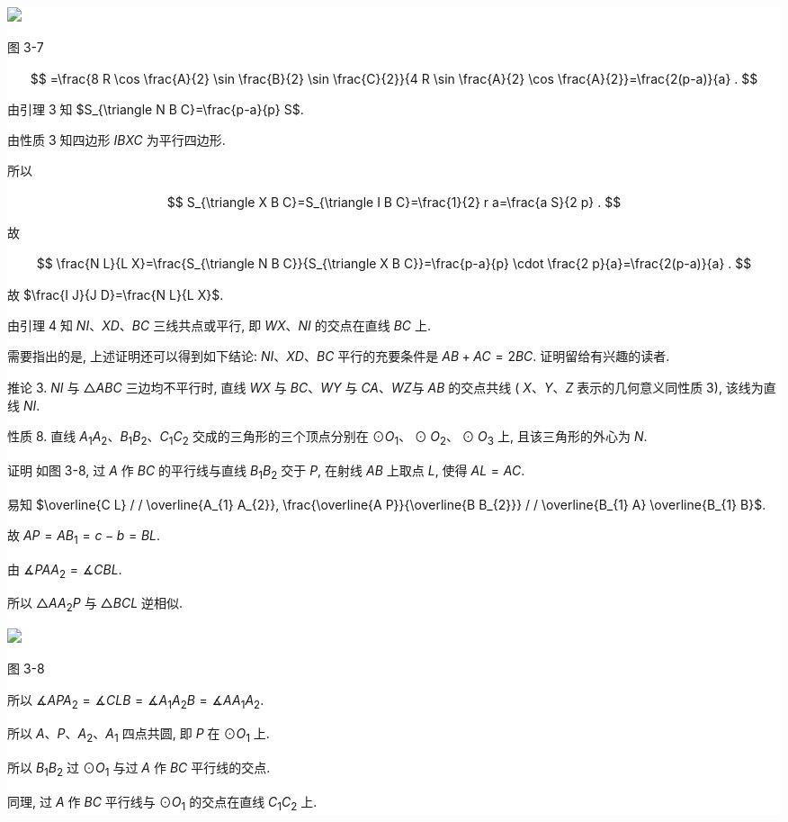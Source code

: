 ![](https://cdn.mathpix.com/cropped/2024_02_26_669d1b28f36b06da4060g-10.jpg?height=420&width=709&top_left_y=264&top_left_x=682)

图 3-7

$$
=\frac{8 R \cos \frac{A}{2} \sin \frac{B}{2} \sin \frac{C}{2}}{4 R \sin \frac{A}{2} \cos \frac{A}{2}}=\frac{2(p-a)}{a} .
$$

由引理 3 知 $S_{\triangle N B C}=\frac{p-a}{p} S$.

由性质 3 知四边形 $I B X C$ 为平行四边形.

所以

$$
S_{\triangle X B C}=S_{\triangle I B C}=\frac{1}{2} r a=\frac{a S}{2 p} .
$$

故

$$
\frac{N L}{L X}=\frac{S_{\triangle N B C}}{S_{\triangle X B C}}=\frac{p-a}{p} \cdot \frac{2 p}{a}=\frac{2(p-a)}{a} .
$$

故 $\frac{I J}{J D}=\frac{N L}{L X}$.

由引理 4 知 $N I 、 X D 、 B C$ 三线共点或平行, 即 $W X 、 N I$ 的交点在直线 $B C$ 上.

需要指出的是, 上述证明还可以得到如下结论: $N I 、 X D 、 B C$ 平行的充要条件是 $A B+A C=2 B C$. 证明留给有兴趣的读者.

推论 3. $N I$ 与 $\triangle A B C$ 三边均不平行时, 直线 $W X$ 与 $B C 、 W Y$ 与 $C A 、 W Z$与 $A B$ 的交点共线 ( $X 、 Y 、 Z$ 表示的几何意义同性质 3$)$, 该线为直线 $N I$.

性质 8. 直线 $A_{1} A_{2} 、 B_{1} B_{2} 、 C_{1} C_{2}$ 交成的三角形的三个顶点分别在 $\odot O_{1} 、 \odot O_{2} 、 \odot O_{3}$ 上, 且该三角形的外心为 $N$.

证明 如图 3-8, 过 $A$ 作 $B C$ 的平行线与直线 $B_{1} B_{2}$ 交于 $P$, 在射线 $A B$ 上取点 $L$, 使得 $A L=A C$.

易知 $\overline{C L} / / \overline{A_{1} A_{2}}, \frac{\overline{A P}}{\overline{B B_{2}}} / / \overline{B_{1} A} \overline{B_{1} B}$.

故 $A P=A B_{1}=c-b=B L$.

由 $\measuredangle P A A_{2}=\measuredangle C B L$.

所以 $\triangle A A_{2} P$ 与 $\triangle B C L$ 逆相似.

![](https://cdn.mathpix.com/cropped/2024_02_26_669d1b28f36b06da4060g-11.jpg?height=648&width=594&top_left_y=270&top_left_x=731)

图 3-8

所以 $\measuredangle A P A_{2}=\measuredangle C L B=\measuredangle A_{1} A_{2} B=\measuredangle A A_{1} A_{2}$.

所以 $A 、 P 、 A_{2} 、 A_{1}$ 四点共圆, 即 $P$ 在 $\odot O_{1}$ 上.

所以 $B_{1} B_{2}$ 过 $\odot O_{1}$ 与过 $A$ 作 $B C$ 平行线的交点.

同理, 过 $A$ 作 $B C$ 平行线与 $\odot O_{1}$ 的交点在直线 $C_{1} C_{2}$ 上.
